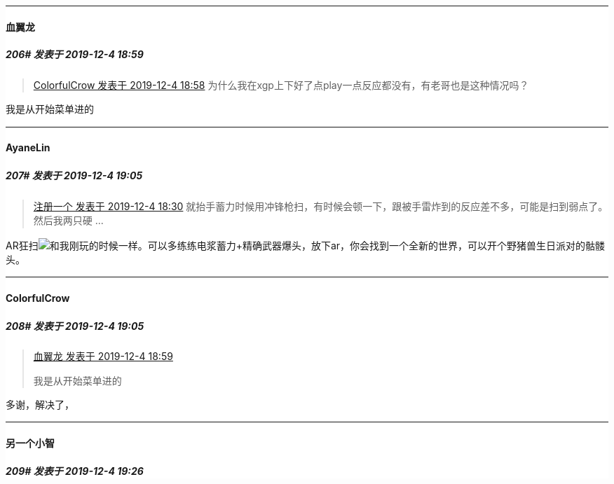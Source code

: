 





-----

####  血翼龙  
##### 206#       发表于 2019-12-4 18:59



<blockquote><a href="httphttps://bbs.saraba1st.com/2b/forum.php?mod=redirect&amp;goto=findpost&amp;pid=45722172&amp;ptid=1865801" target="_blank">ColorfulCrow 发表于 2019-12-4 18:58</a>
为什么我在xgp上下好了点play一点反应都没有，有老哥也是这种情况吗？</blockquote>
我是从开始菜单进的







-----

####  AyaneLin  
##### 207#       发表于 2019-12-4 19:05



<blockquote><a href="httphttps://bbs.saraba1st.com/2b/forum.php?mod=redirect&amp;goto=findpost&amp;pid=45721899&amp;ptid=1865801" target="_blank">注册一个 发表于 2019-12-4 18:30</a>
就抬手蓄力时候用冲锋枪扫，有时候会顿一下，跟被手雷炸到的反应差不多，可能是扫到弱点了。然后我两只硬 ...</blockquote>
AR狂扫<img src="https://static.saraba1st.com/image/smiley/face2017/066.png" referrerpolicy="no-referrer">和我刚玩的时候一样。可以多练练电浆蓄力+精确武器爆头，放下ar，你会找到一个全新的世界，可以开个野猪兽生日派对的骷髅头。







-----

####  ColorfulCrow  
##### 208#       发表于 2019-12-4 19:05



<blockquote><a href="httphttps://bbs.saraba1st.com/2b/forum.php?mod=redirect&amp;goto=findpost&amp;pid=45722180&amp;ptid=1865801" target="_blank">血翼龙 发表于 2019-12-4 18:59</a>

我是从开始菜单进的</blockquote>
多谢，解决了，







-----

####  另一个小智  
##### 209#       发表于 2019-12-4 19:26
